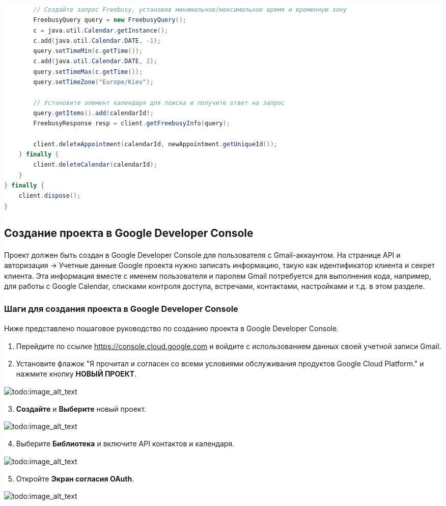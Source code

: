 ```java
        // Создайте запрос Freebusy, установив минимальное/максимальное время и временную зону
        FreebusyQuery query = new FreebusyQuery();
        c = java.util.Calendar.getInstance();
        c.add(java.util.Calendar.DATE, -1);
        query.setTimeMin(c.getTime());
        c.add(java.util.Calendar.DATE, 2);
        query.setTimeMax(c.getTime());
        query.setTimeZone("Europe/Kiev");

        // Установите элемент календаря для поиска и получите ответ на запрос
        query.getItems().add(calendarId);
        FreebusyResponse resp = client.getFreebusyInfo(query);

        client.deleteAppointment(calendarId, newAppointment.getUniqueId());
    } finally {
        client.deleteCalendar(calendarId);
    }
} finally {
    client.dispose();
}
```
## **Создание проекта в Google Developer Console**
Проект должен быть создан в Google Developer Console для пользователя с Gmail-аккаунтом. На странице API и авторизация -> Учетные данные Google проекта нужно записать информацию, такую как идентификатор клиента и секрет клиента. Эта информация вместе с именем пользователя и паролем Gmail потребуется для выполнения кода, например, для работы с Google Calendar, списками контроля доступа, встречами, контактами, настройками и т.д. в этом разделе.
### **Шаги для создания проекта в Google Developer Console**
Ниже представлено пошаговое руководство по созданию проекта в Google Developer Console.

1. Перейдите по ссылке <https://console.cloud.google.com> и войдите с использованием данных своей учетной записи Gmail.

2. Установите флажок "Я прочитал и согласен со всеми условиями обслуживания продуктов Google Cloud Platform." и нажмите кнопку **НОВЫЙ ПРОЕКТ**.

![todo:image_alt_text](gmail-utility-features_1.png)

3. **Создайте** и **Выберите** новый проект.

![todo:image_alt_text](gmail-utility-features_2.png)

4. Выберите **Библиотека** и включите API контактов и календаря.

![todo:image_alt_text](gmail-utility-features_6.png)

5. Откройте **Экран согласия OAuth**.

![todo:image_alt_text](gmail-utility-features_3.png)
